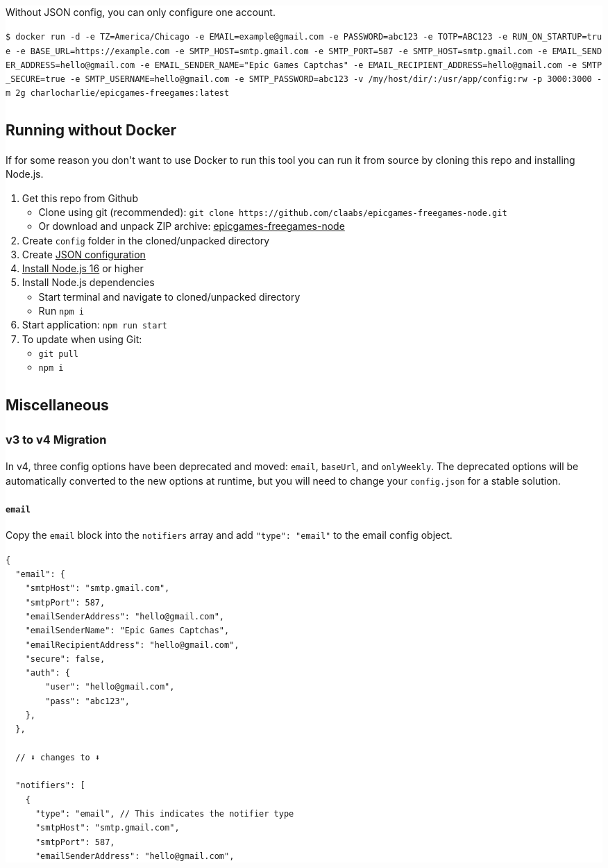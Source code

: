 Without JSON config, you can only configure one account.

`$ docker run -d -e TZ=America/Chicago -e EMAIL=example@gmail.com -e PASSWORD=abc123 -e TOTP=ABC123 -e RUN_ON_STARTUP=true -e BASE_URL=https://example.com -e SMTP_HOST=smtp.gmail.com -e SMTP_PORT=587 -e SMTP_HOST=smtp.gmail.com -e EMAIL_SENDER_ADDRESS=hello@gmail.com -e EMAIL_SENDER_NAME="Epic Games Captchas" -e EMAIL_RECIPIENT_ADDRESS=hello@gmail.com -e SMTP_SECURE=true -e SMTP_USERNAME=hello@gmail.com -e SMTP_PASSWORD=abc123 -v /my/host/dir/:/usr/app/config:rw -p 3000:3000 -m 2g charlocharlie/epicgames-freegames:latest`

## Running without Docker

If for some reason you don't want to use Docker to run this tool you can run it from source by cloning this repo and installing Node.js.

1. Get this repo from Github
    * Clone using git (recommended): `git clone https://github.com/claabs/epicgames-freegames-node.git`
    * Or download and unpack ZIP archive: [epicgames-freegames-node](https://github.com/claabs/epicgames-freegames-node/archive/master.zip)
1. Create `config` folder in the cloned/unpacked directory
1. Create [JSON configuration](#json-configuration)
1. [Install Node.js 16](https://nodejs.org/) or higher
1. Install Node.js dependencies
    * Start terminal and navigate to cloned/unpacked directory
    * Run `npm i`
1. Start application: `npm run start`
1. To update when using Git:
    * `git pull`
    * `npm i`

## Miscellaneous

### v3 to v4 Migration

In v4, three config options have been deprecated and moved: `email`, `baseUrl`, and `onlyWeekly`. The deprecated options will be automatically converted to the new options at runtime, but you will need to change your `config.json` for a stable solution.

#### `email`

Copy the `email` block into the `notifiers` array and add `"type": "email"` to the email config object.

```jsonc
{
  "email": {
    "smtpHost": "smtp.gmail.com",
    "smtpPort": 587,
    "emailSenderAddress": "hello@gmail.com",
    "emailSenderName": "Epic Games Captchas",
    "emailRecipientAddress": "hello@gmail.com",
    "secure": false,
    "auth": {
        "user": "hello@gmail.com",
        "pass": "abc123",
    },
  },

  // ⬇ changes to ⬇

  "notifiers": [
    {
      "type": "email", // This indicates the notifier type
      "smtpHost": "smtp.gmail.com",
      "smtpPort": 587,
      "emailSenderAddress": "hello@gmail.com",
```